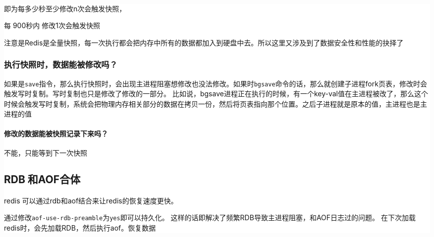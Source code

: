 即为每多少秒至少修改n次会触发快照，

每 900秒内 修改1次会触发快照

注意是Redis是全量快照，每一次执行都会把内存中所有的数据都加入到硬盘中去。所以这里又涉及到了数据安全性和性能的抉择了

### 执行快照时，数据能被修改吗？

如果是`save`指令，那么执行快照时，会出现主进程阻塞想修改也没法修改。如果时`bgsave`命令的话，那么就创建子进程fork页表，修改时会触发写时复制。写时复制也只是修改了修改的一部分。
比如说，bgsave进程正在执行的时候，有一个key-val值在主进程被改了，那么这个时候会触发写时复制，系统会把物理内存相关部分的数据在拷贝一份，然后将页表指向那个位置。之后子进程就是原本的值，主进程也是主进程的值

#### 修改的数据能被快照记录下来吗？

不能，只能等到下一次快照

## RDB 和AOF合体

redis 可以通过rdb和aof结合来让redis的恢复速度更快。

通过修改`aof-use-rdb-preamble`为`yes`即可以持久化。
这样的话即解决了频繁RDB导致主进程阻塞，和AOF日志过的问题。
在下次加载redis时，会先加载RDB，然后执行aof。恢复数据